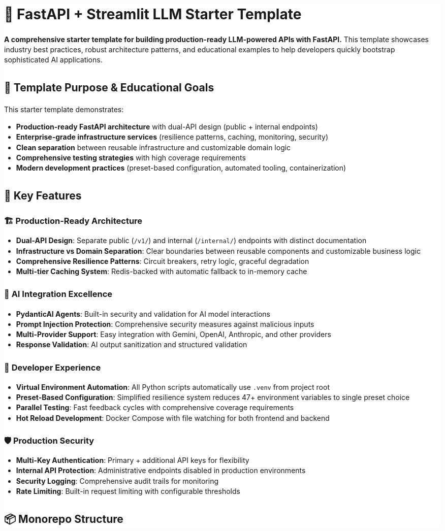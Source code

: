 # 🚀 FastAPI + Streamlit LLM Starter Template

**A comprehensive starter template for building production-ready LLM-powered APIs with FastAPI.** This template showcases industry best practices, robust architecture patterns, and educational examples to help developers quickly bootstrap sophisticated AI applications.

## 🎯 Template Purpose & Educational Goals

This starter template demonstrates:
- **Production-ready FastAPI architecture** with dual-API design (public + internal endpoints)
- **Enterprise-grade infrastructure services** (resilience patterns, caching, monitoring, security)
- **Clean separation** between reusable infrastructure and customizable domain logic
- **Comprehensive testing strategies** with high coverage requirements
- **Modern development practices** (preset-based configuration, automated tooling, containerization)

## 🌟 Key Features

### 🏗️ **Production-Ready Architecture**
- **Dual-API Design**: Separate public (`/v1/`) and internal (`/internal/`) endpoints with distinct documentation
- **Infrastructure vs Domain Separation**: Clear boundaries between reusable components and customizable business logic
- **Comprehensive Resilience Patterns**: Circuit breakers, retry logic, graceful degradation
- **Multi-tier Caching System**: Redis-backed with automatic fallback to in-memory cache

### 🤖 **AI Integration Excellence**  
- **PydanticAI Agents**: Built-in security and validation for AI model interactions
- **Prompt Injection Protection**: Comprehensive security measures against malicious inputs
- **Multi-Provider Support**: Easy integration with Gemini, OpenAI, Anthropic, and other providers
- **Response Validation**: AI output sanitization and structured validation

### 🔧 **Developer Experience**
- **Virtual Environment Automation**: All Python scripts automatically use `.venv` from project root
- **Preset-Based Configuration**: Simplified resilience system reduces 47+ environment variables to single preset choice
- **Parallel Testing**: Fast feedback cycles with comprehensive coverage requirements
- **Hot Reload Development**: Docker Compose with file watching for both frontend and backend

### 🛡️ **Production Security**
- **Multi-Key Authentication**: Primary + additional API keys for flexibility
- **Internal API Protection**: Administrative endpoints disabled in production environments
- **Security Logging**: Comprehensive audit trails for monitoring
- **Rate Limiting**: Built-in request limiting with configurable thresholds

## 📦 Monorepo Structure
